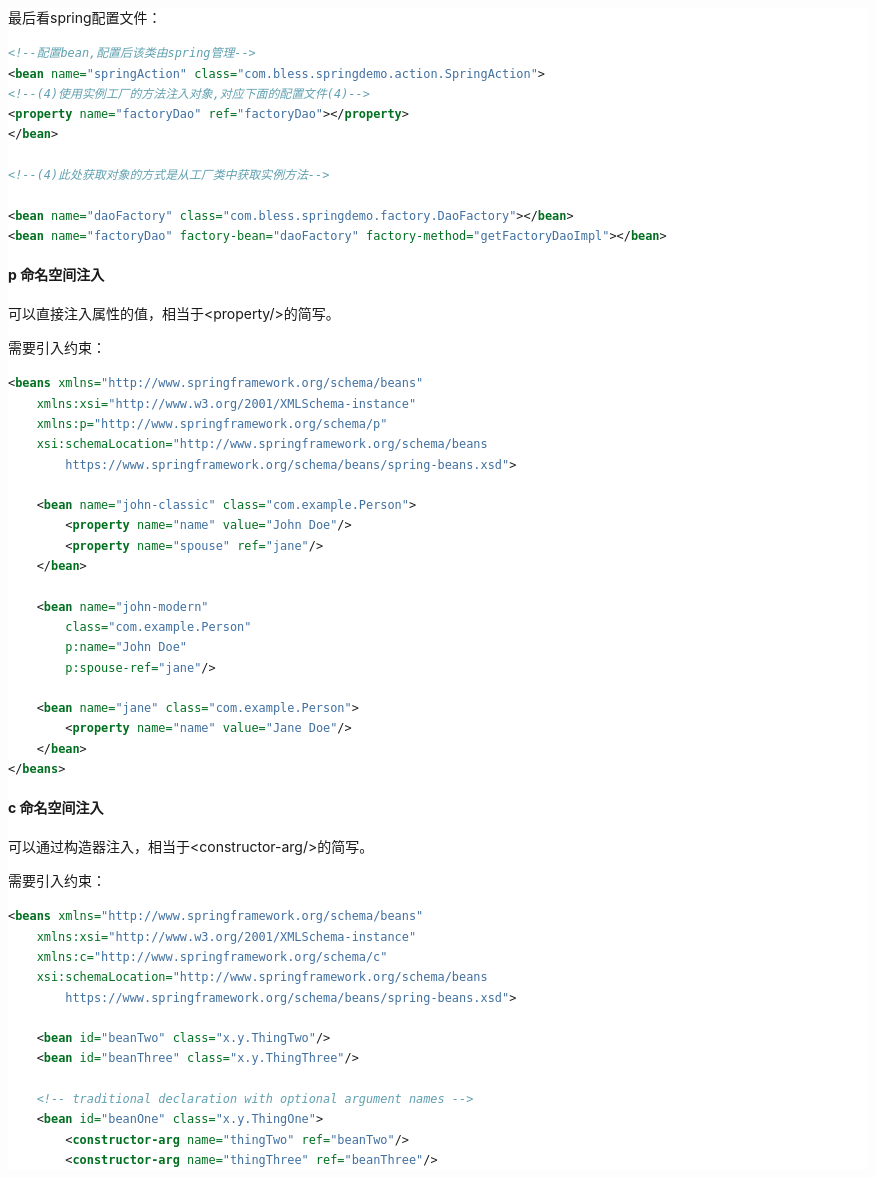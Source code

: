最后看spring配置文件：

```xml
<!--配置bean,配置后该类由spring管理--> 
<bean name="springAction" class="com.bless.springdemo.action.SpringAction"> 
<!--(4)使用实例工厂的方法注入对象,对应下面的配置文件(4)--> 
<property name="factoryDao" ref="factoryDao"></property> 
</bean> 

<!--(4)此处获取对象的方式是从工厂类中获取实例方法-->

<bean name="daoFactory" class="com.bless.springdemo.factory.DaoFactory"></bean> 
<bean name="factoryDao" factory-bean="daoFactory" factory-method="getFactoryDaoImpl"></bean> 

```



#### p 命名空间注入

可以直接注入属性的值，相当于\<property/\>的简写。

需要引入约束：

```xml
<beans xmlns="http://www.springframework.org/schema/beans"
    xmlns:xsi="http://www.w3.org/2001/XMLSchema-instance"
    xmlns:p="http://www.springframework.org/schema/p"
    xsi:schemaLocation="http://www.springframework.org/schema/beans
        https://www.springframework.org/schema/beans/spring-beans.xsd">

    <bean name="john-classic" class="com.example.Person">
        <property name="name" value="John Doe"/>
        <property name="spouse" ref="jane"/>
    </bean>

    <bean name="john-modern"
        class="com.example.Person"
        p:name="John Doe"
        p:spouse-ref="jane"/>

    <bean name="jane" class="com.example.Person">
        <property name="name" value="Jane Doe"/>
    </bean>
</beans>

```



#### c 命名空间注入

可以通过构造器注入，相当于\<constructor-arg/\>的简写。

需要引入约束：

```xml
<beans xmlns="http://www.springframework.org/schema/beans"
    xmlns:xsi="http://www.w3.org/2001/XMLSchema-instance"
    xmlns:c="http://www.springframework.org/schema/c"
    xsi:schemaLocation="http://www.springframework.org/schema/beans
        https://www.springframework.org/schema/beans/spring-beans.xsd">

    <bean id="beanTwo" class="x.y.ThingTwo"/>
    <bean id="beanThree" class="x.y.ThingThree"/>

    <!-- traditional declaration with optional argument names -->
    <bean id="beanOne" class="x.y.ThingOne">
        <constructor-arg name="thingTwo" ref="beanTwo"/>
        <constructor-arg name="thingThree" ref="beanThree"/>
```